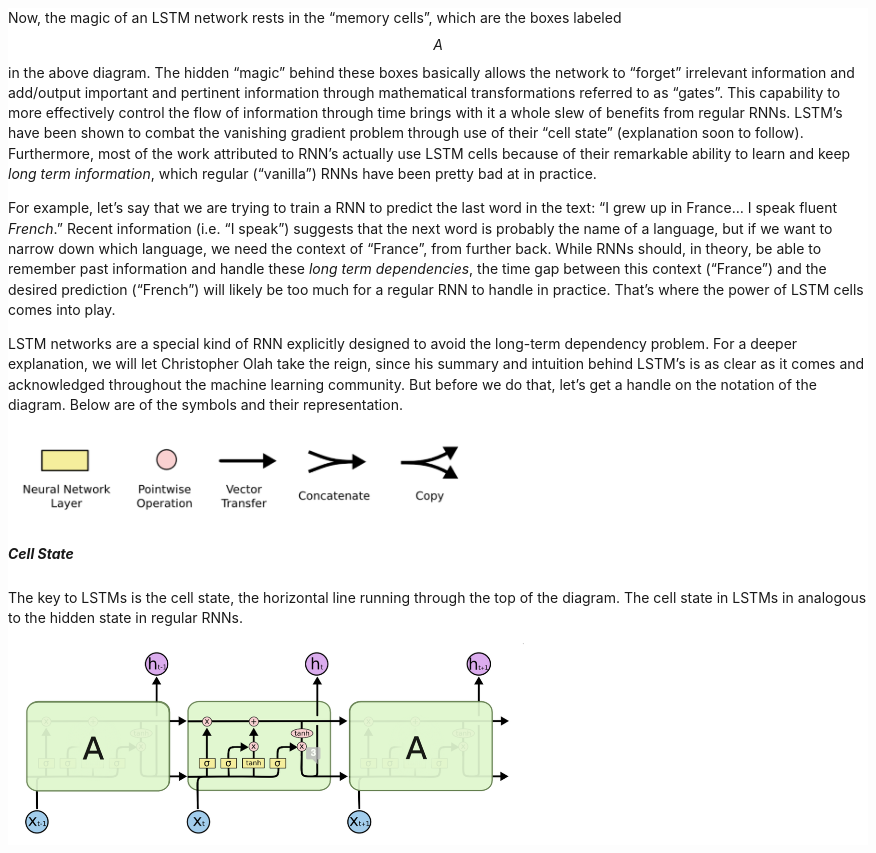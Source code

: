 Now, the magic of an LSTM network rests in the “memory cells”, which are the boxes labeled $$A$$ in the above diagram. The hidden “magic” behind these boxes basically allows the network to “forget” irrelevant information and add/output important and pertinent information through mathematical transformations referred to as “gates”. This capability to more effectively control the flow of information through time brings with it a whole slew of benefits from regular RNNs. LSTM’s have been shown to combat the vanishing gradient problem through use of their “cell state” (explanation soon to follow). Furthermore, most of the work attributed to RNN’s actually use LSTM cells because of their remarkable ability to learn and keep *long term information*, which regular (“vanilla”) RNNs have been pretty bad at in practice.

For example, let’s say that we are trying to train a RNN to predict the last word in the text: “I grew up in France… I speak fluent *French*.” Recent information (i.e. “I speak”) suggests that the next word is probably the name of a language, but if we want to narrow down which language, we need the context of “France”, from further back. While RNNs should, in theory, be able to remember past information and handle these *long term dependencies*, the time gap between this context (“France”) and the desired prediction (“French”) will likely be too much for a regular RNN to handle in practice. That’s where the power of LSTM cells comes into play.

LSTM networks are a special kind of RNN explicitly designed to avoid the long-term dependency problem. For a deeper explanation, we will let Christopher Olah take the reign, since his summary and intuition behind LSTM’s is as clear as it comes and acknowledged throughout the machine learning community. But before we do that, let’s get a handle on the notation of the diagram. Below are of the symbols and their representation.

<img src="/images/lesson8/image7.png" width="55%"/>

##### Cell State

The key to LSTMs is the cell state, the horizontal line running through the top of the diagram. The cell state in LSTMs in analogous to the hidden state in regular RNNs.

<img src="/images/lesson8/image8.png" width="60%"/>
